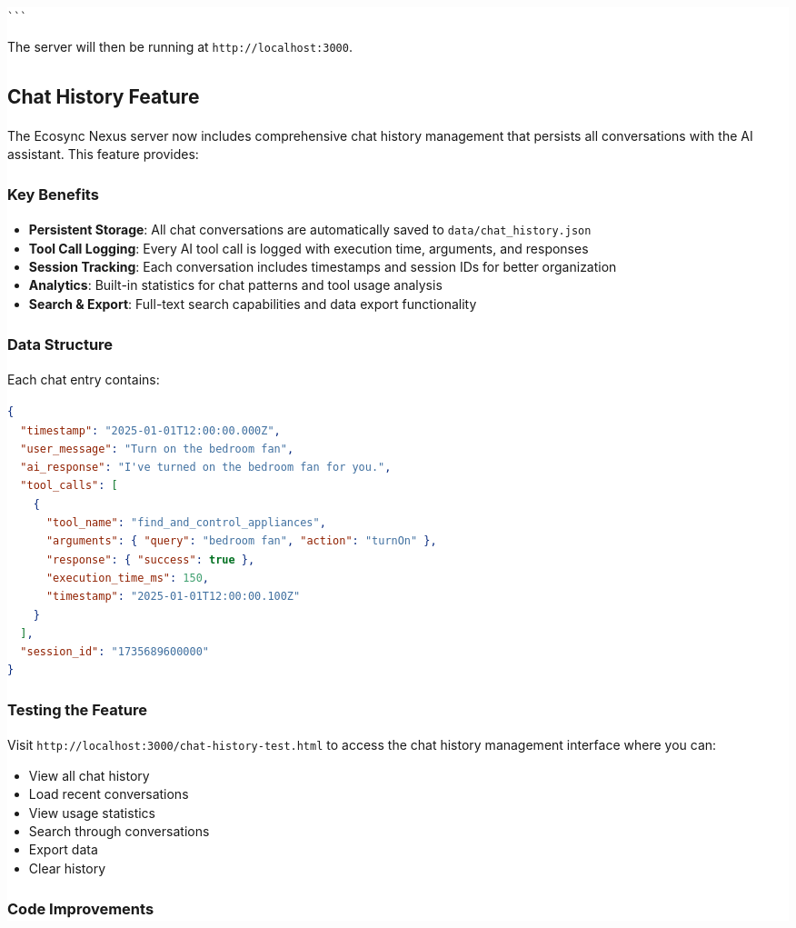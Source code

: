     ```

The server will then be running at `http://localhost:3000`.
## Chat History Feature

The Ecosync Nexus server now includes comprehensive chat history management that persists all conversations with the AI assistant. This feature provides:

### Key Benefits

*   **Persistent Storage**: All chat conversations are automatically saved to `data/chat_history.json`
*   **Tool Call Logging**: Every AI tool call is logged with execution time, arguments, and responses
*   **Session Tracking**: Each conversation includes timestamps and session IDs for better organization
*   **Analytics**: Built-in statistics for chat patterns and tool usage analysis
*   **Search & Export**: Full-text search capabilities and data export functionality

### Data Structure

Each chat entry contains:
```json
{
  "timestamp": "2025-01-01T12:00:00.000Z",
  "user_message": "Turn on the bedroom fan",
  "ai_response": "I've turned on the bedroom fan for you.",
  "tool_calls": [
    {
      "tool_name": "find_and_control_appliances",
      "arguments": { "query": "bedroom fan", "action": "turnOn" },
      "response": { "success": true },
      "execution_time_ms": 150,
      "timestamp": "2025-01-01T12:00:00.100Z"
    }
  ],
  "session_id": "1735689600000"
}
```

### Testing the Feature

Visit `http://localhost:3000/chat-history-test.html` to access the chat history management interface where you can:
- View all chat history
- Load recent conversations
- View usage statistics
- Search through conversations
- Export data
- Clear history

### Code Improvements

